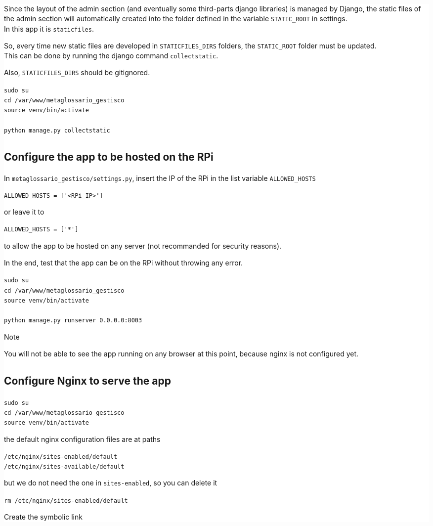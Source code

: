 Since the layout of the admin section (and eventually some third-parts django libraries) is managed by Django, the static files of the admin section will automatically created into the folder defined in the variable `STATIC_ROOT` in settings.<br>
In this app it is `staticfiles`.

So, every time new static files are developed in `STATICFILES_DIRS` folders, the `STATIC_ROOT` folder must be updated.<br>
This can be done by running the django command `collectstatic`.

Also, `STATICFILES_DIRS` should be gitignored. 

    sudo su
    cd /var/www/metaglossario_gestisco
    source venv/bin/activate

    python manage.py collectstatic  

## Configure the app to be hosted on the RPi

In `metaglossario_gestisco/settings.py`, insert the IP of the RPi in the list variable `ALLOWED_HOSTS`

    ALLOWED_HOSTS = ['<RPi_IP>']

or leave it to

    ALLOWED_HOSTS = ['*']

to allow the app to be hosted on any server (not recommanded for security reasons).

In the end, test that the app can be on the RPi without throwing any error.

    sudo su
    cd /var/www/metaglossario_gestisco
    source venv/bin/activate

    python manage.py runserver 0.0.0.0:8003

> [!NOTE]
> You will not be able to see the app running on any browser at this point, because nginx is not configured yet.

## Configure Nginx to serve the app

    sudo su
    cd /var/www/metaglossario_gestisco
    source venv/bin/activate

the default nginx configuration files are at paths

    /etc/nginx/sites-enabled/default
    /etc/nginx/sites-available/default

but we do not need the one in `sites-enabled`, so you can delete it

    rm /etc/nginx/sites-enabled/default

Create the symbolic link
